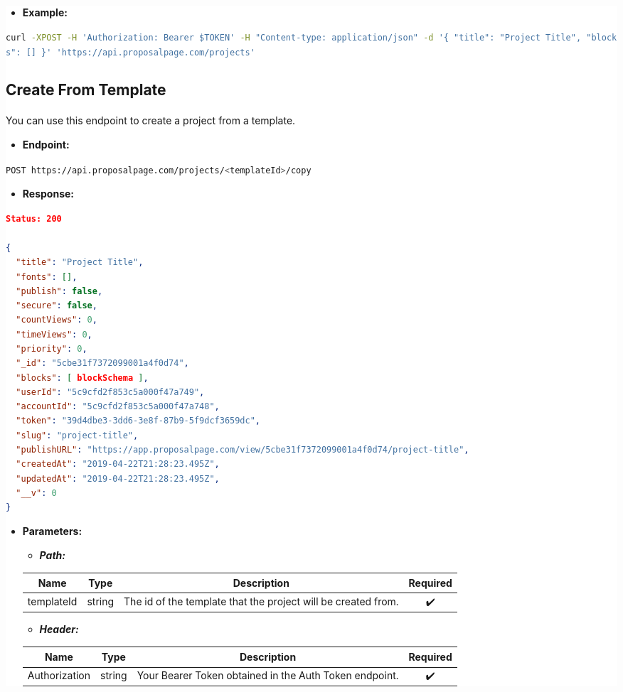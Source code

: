 - **Example:**
```bash
curl -XPOST -H 'Authorization: Bearer $TOKEN' -H "Content-type: application/json" -d '{ "title": "Project Title", "blocks": [] }' 'https://api.proposalpage.com/projects'
```

## Create From Template

You can use this endpoint to create a project from a template.

- **Endpoint:**
```bash
POST https://api.proposalpage.com/projects/<templateId>/copy
```

- **Response:**
```json
Status: 200

{
  "title": "Project Title",
  "fonts": [],
  "publish": false,
  "secure": false,
  "countViews": 0,
  "timeViews": 0,
  "priority": 0,
  "_id": "5cbe31f7372099001a4f0d74",
  "blocks": [ blockSchema ],
  "userId": "5c9cfd2f853c5a000f47a749",
  "accountId": "5c9cfd2f853c5a000f47a748",
  "token": "39d4dbe3-3dd6-3e8f-87b9-5f9dcf3659dc",
  "slug": "project-title",
  "publishURL": "https://app.proposalpage.com/view/5cbe31f7372099001a4f0d74/project-title",
  "createdAt": "2019-04-22T21:28:23.495Z",
  "updatedAt": "2019-04-22T21:28:23.495Z",
  "__v": 0
}
```

- **Parameters:**
    - ***Path:***

    | Name | Type | Description | Required |
    | :-: | :-: | :-: | :-: |
    | templateId | string | The id of the template that the project will be created from. | :heavy_check_mark: |

    - ***Header:***

    | Name | Type | Description | Required |
    | :-: | :-: | :-: | :-: |
    | Authorization | string | Your Bearer Token obtained in the Auth Token endpoint. | :heavy_check_mark: |
